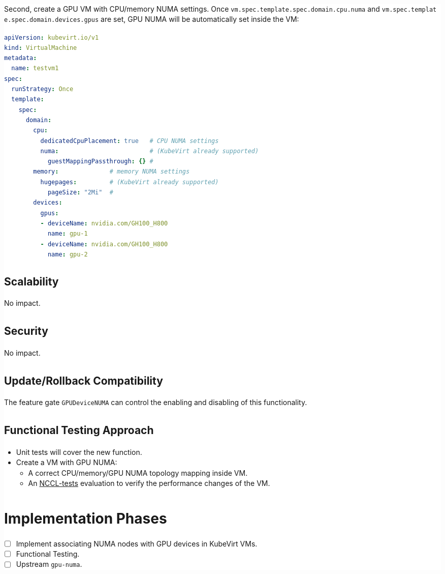 Second, create a GPU VM with CPU/memory NUMA settings. Once
`vm.spec.template.spec.domain.cpu.numa` and `vm.spec.template.spec.domain.devices.gpus`
are set, GPU NUMA will be automatically set inside the VM:

```yaml
apiVersion: kubevirt.io/v1
kind: VirtualMachine
metadata:
  name: testvm1
spec:
  runStrategy: Once
  template:
    spec:
      domain:
        cpu:
          dedicatedCpuPlacement: true   # CPU NUMA settings
          numa:                         # (KubeVirt already supported)
            guestMappingPassthrough: {} #
        memory:              # memory NUMA settings
          hugepages:         # (KubeVirt already supported)
            pageSize: "2Mi"  #
        devices:
          gpus:
          - deviceName: nvidia.com/GH100_H800
            name: gpu-1
          - deviceName: nvidia.com/GH100_H800
            name: gpu-2
```

## Scalability

No impact.

## Security

No impact.

## Update/Rollback Compatibility

The feature gate `GPUDeviceNUMA` can control the enabling and disabling of
this functionality.

## Functional Testing Approach

- Unit tests will cover the new function.
- Create a VM with GPU NUMA:
  - A correct CPU/memory/GPU NUMA topology mapping inside VM.
  - An [NCCL-tests](https://github.com/NVIDIA/nccl-tests) evaluation to verify the performance changes of the VM.

# Implementation Phases

- [ ] Implement associating NUMA nodes with GPU devices in KubeVirt VMs.
- [ ] Functional Testing.
- [ ] Upstream `gpu-numa`.